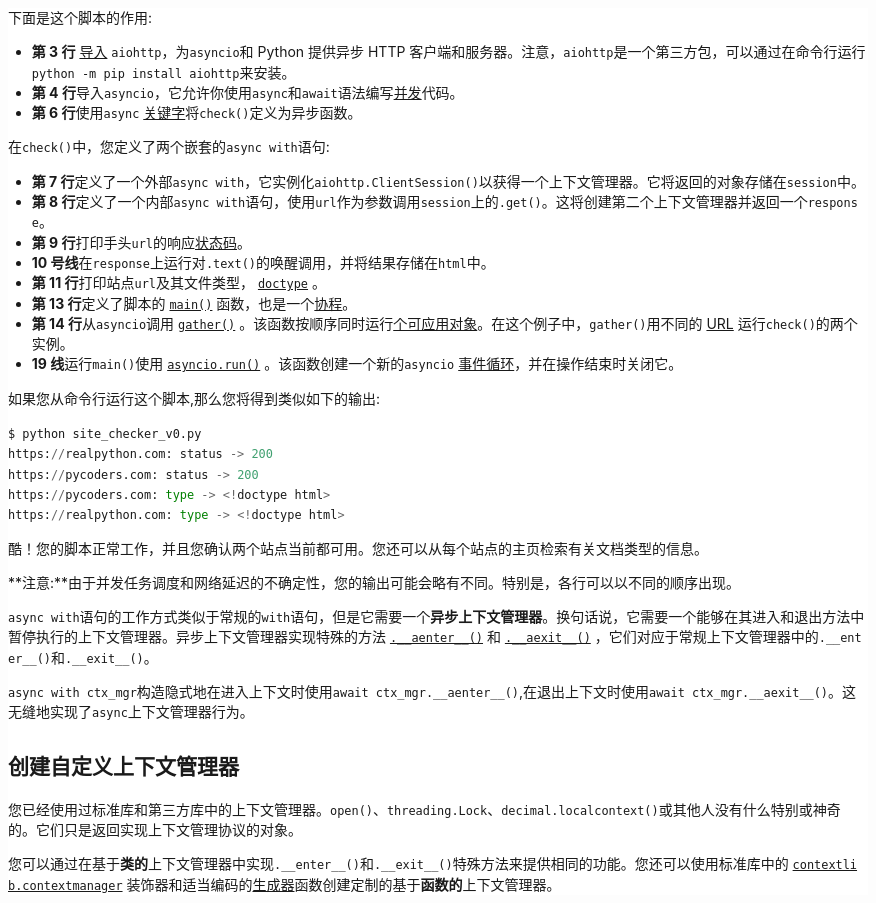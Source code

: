 下面是这个脚本的作用:

*   **第 3 行** [导入](https://realpython.com/python-import/) `aiohttp`，为`asyncio`和 Python 提供异步 HTTP 客户端和服务器。注意，`aiohttp`是一个第三方包，可以通过在命令行运行`python -m pip install aiohttp`来安装。
*   **第 4 行**导入`asyncio`，它允许你使用`async`和`await`语法编写[并发](https://realpython.com/python-concurrency/)代码。
*   **第 6 行**使用`async` [关键字](https://realpython.com/python-keywords/)将`check()`定义为异步函数。

在`check()`中，您定义了两个嵌套的`async with`语句:

*   **第 7 行**定义了一个外部`async with`，它实例化`aiohttp.ClientSession()`以获得一个上下文管理器。它将返回的对象存储在`session`中。
*   **第 8 行**定义了一个内部`async with`语句，使用`url`作为参数调用`session`上的`.get()`。这将创建第二个上下文管理器并返回一个`response`。
*   **第 9 行**打印手头`url`的响应[状态码](https://en.wikipedia.org/wiki/List_of_HTTP_status_codes)。
*   **10 号线**在`response`上运行对`.text()`的唤醒调用，并将结果存储在`html`中。
*   **第 11 行**打印站点`url`及其文件类型， [`doctype`](https://en.wikipedia.org/wiki/Document_type_declaration) 。
*   **第 13 行**定义了脚本的 [`main()`](https://realpython.com/python-main-function/) 函数，也是一个[协程](https://docs.python.org/3/library/asyncio-task.html#coroutine)。
*   **第 14 行**从`asyncio`调用 [`gather()`](https://docs.python.org/3/library/asyncio-task.html#asyncio.gather) 。该函数按顺序同时运行[个可应用对象](https://docs.python.org/3/library/asyncio-task.html#asyncio-awaitables)。在这个例子中，`gather()`用不同的 [URL](https://en.wikipedia.org/wiki/URL) 运行`check()`的两个实例。
*   **19 线**运行`main()`使用 [`asyncio.run()`](https://docs.python.org/3/library/asyncio-task.html#asyncio.run) 。该函数创建一个新的`asyncio` [事件循环](https://docs.python.org/3/library/asyncio-eventloop.html)，并在操作结束时关闭它。

如果您从命令行运行这个脚本,那么您将得到类似如下的输出:

```py
$ python site_checker_v0.py
https://realpython.com: status -> 200
https://pycoders.com: status -> 200
https://pycoders.com: type -> <!doctype html>
https://realpython.com: type -> <!doctype html>
```

酷！您的脚本正常工作，并且您确认两个站点当前都可用。您还可以从每个站点的主页检索有关文档类型的信息。

**注意:**由于并发任务调度和网络延迟的不确定性，您的输出可能会略有不同。特别是，各行可以以不同的顺序出现。

`async with`语句的工作方式类似于常规的`with`语句，但是它需要一个**异步上下文管理器**。换句话说，它需要一个能够在其进入和退出方法中暂停执行的上下文管理器。异步上下文管理器实现特殊的方法 [`.__aenter__()`](https://docs.python.org/3/reference/datamodel.html#object.__aenter__) 和 [`.__aexit__()`](https://docs.python.org/3/reference/datamodel.html#object.__aexit__) ，它们对应于常规上下文管理器中的`.__enter__()`和`.__exit__()`。

`async with ctx_mgr`构造隐式地在进入上下文时使用`await ctx_mgr.__aenter__()`,在退出上下文时使用`await ctx_mgr.__aexit__()`。这无缝地实现了`async`上下文管理器行为。

## 创建自定义上下文管理器

您已经使用过标准库和第三方库中的上下文管理器。`open()`、`threading.Lock`、`decimal.localcontext()`或其他人没有什么特别或神奇的。它们只是返回实现上下文管理协议的对象。

您可以通过在基于**类的**上下文管理器中实现`.__enter__()`和`.__exit__()`特殊方法来提供相同的功能。您还可以使用标准库中的 [`contextlib.contextmanager`](https://docs.python.org/3/library/contextlib.html#contextlib.contextmanager) 装饰器和适当编码的[生成器](https://realpython.com/introduction-to-python-generators/)函数创建定制的基于**函数的**上下文管理器。
